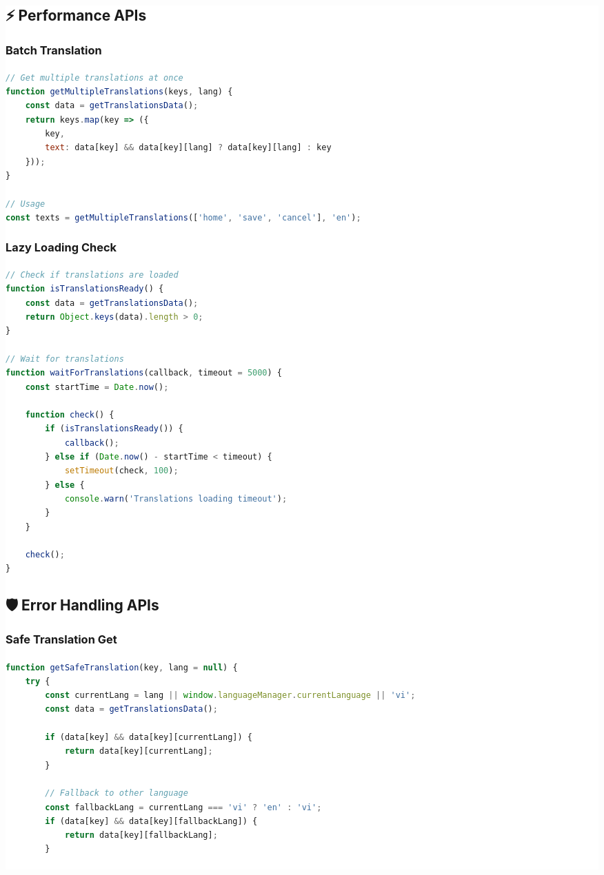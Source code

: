 ## ⚡ Performance APIs

### Batch Translation
```javascript
// Get multiple translations at once
function getMultipleTranslations(keys, lang) {
    const data = getTranslationsData();
    return keys.map(key => ({
        key,
        text: data[key] && data[key][lang] ? data[key][lang] : key
    }));
}

// Usage
const texts = getMultipleTranslations(['home', 'save', 'cancel'], 'en');
```

### Lazy Loading Check
```javascript
// Check if translations are loaded
function isTranslationsReady() {
    const data = getTranslationsData();
    return Object.keys(data).length > 0;
}

// Wait for translations
function waitForTranslations(callback, timeout = 5000) {
    const startTime = Date.now();
    
    function check() {
        if (isTranslationsReady()) {
            callback();
        } else if (Date.now() - startTime < timeout) {
            setTimeout(check, 100);
        } else {
            console.warn('Translations loading timeout');
        }
    }
    
    check();
}
```

## 🛡️ Error Handling APIs

### Safe Translation Get
```javascript
function getSafeTranslation(key, lang = null) {
    try {
        const currentLang = lang || window.languageManager.currentLanguage || 'vi';
        const data = getTranslationsData();
        
        if (data[key] && data[key][currentLang]) {
            return data[key][currentLang];
        }
        
        // Fallback to other language
        const fallbackLang = currentLang === 'vi' ? 'en' : 'vi';
        if (data[key] && data[key][fallbackLang]) {
            return data[key][fallbackLang];
        }
        
```